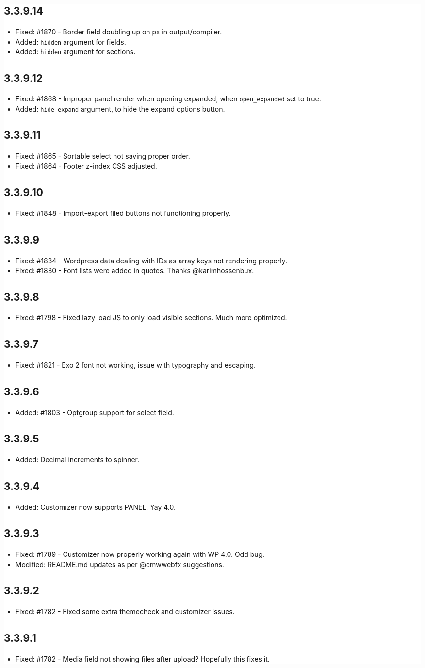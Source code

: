 ## 3.3.9.14
* Fixed:    #1870 - Border field doubling up on px in output/compiler.
* Added:    `hidden` argument for fields.
* Added:    `hidden` argument for sections.

## 3.3.9.12
* Fixed:    #1868 - Improper panel render when opening expanded, when `open_expanded` set to true.
* Added:    `hide_expand` argument, to hide the expand options button.

## 3.3.9.11
* Fixed:    #1865 - Sortable select not saving proper order.
* Fixed:    #1864 - Footer z-index CSS adjusted.

## 3.3.9.10
* Fixed:    #1848 - Import-export filed buttons not functioning properly.

## 3.3.9.9
* Fixed:    #1834 - Wordpress data dealing with IDs as array keys not rendering properly.
* Fixed:    #1830 - Font lists were added in quotes.  Thanks @karimhossenbux.

## 3.3.9.8
* Fixed:    #1798 - Fixed lazy load JS to only load visible sections. Much more optimized.

## 3.3.9.7
* Fixed:    #1821 -  Exo 2 font not working, issue with typography and escaping.

## 3.3.9.6
* Added:    #1803 - Optgroup support for select field.

## 3.3.9.5
* Added:    Decimal increments to spinner.

## 3.3.9.4
* Added:    Customizer now supports PANEL! Yay 4.0.

## 3.3.9.3
* Fixed:    #1789 - Customizer now properly working again with WP 4.0. Odd bug.
* Modified: README.md updates as per @cmwwebfx suggestions.

## 3.3.9.2
* Fixed:    #1782 - Fixed some extra themecheck and customizer issues.

## 3.3.9.1
* Fixed:    #1782 - Media field not showing files after upload?  Hopefully this fixes it.
